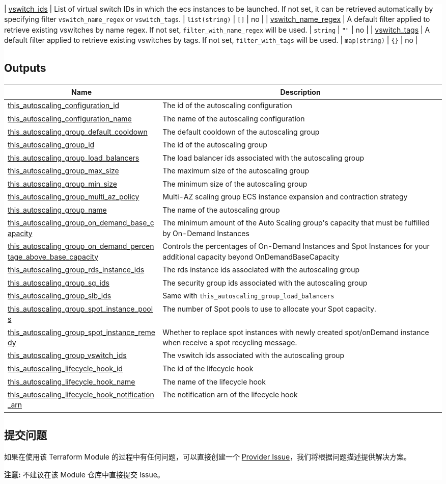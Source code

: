 | <a name="input_vswitch_ids"></a> [vswitch\_ids](#input\_vswitch\_ids) | List of virtual switch IDs in which the ecs instances to be launched. If not set, it can be retrieved automatically by specifying filter `vswitch_name_regex` or `vswitch_tags`. | `list(string)` | `[]` | no |
| <a name="input_vswitch_name_regex"></a> [vswitch\_name\_regex](#input\_vswitch\_name\_regex) | A default filter applied to retrieve existing vswitches by name regex. If not set, `filter_with_name_regex` will be used. | `string` | `""` | no |
| <a name="input_vswitch_tags"></a> [vswitch\_tags](#input\_vswitch\_tags) | A default filter applied to retrieve existing vswitches by tags. If not set, `filter_with_tags` will be used. | `map(string)` | `{}` | no |

## Outputs

| Name | Description |
|------|-------------|
| <a name="output_this_autoscaling_configuration_id"></a> [this\_autoscaling\_configuration\_id](#output\_this\_autoscaling\_configuration\_id) | The id of the autoscaling configuration |
| <a name="output_this_autoscaling_configuration_name"></a> [this\_autoscaling\_configuration\_name](#output\_this\_autoscaling\_configuration\_name) | The name of the autoscaling configuration |
| <a name="output_this_autoscaling_group_default_cooldown"></a> [this\_autoscaling\_group\_default\_cooldown](#output\_this\_autoscaling\_group\_default\_cooldown) | The default cooldown of the autoscaling group |
| <a name="output_this_autoscaling_group_id"></a> [this\_autoscaling\_group\_id](#output\_this\_autoscaling\_group\_id) | The id of the autoscaling group |
| <a name="output_this_autoscaling_group_load_balancers"></a> [this\_autoscaling\_group\_load\_balancers](#output\_this\_autoscaling\_group\_load\_balancers) | The load balancer ids associated with the autoscaling group |
| <a name="output_this_autoscaling_group_max_size"></a> [this\_autoscaling\_group\_max\_size](#output\_this\_autoscaling\_group\_max\_size) | The maximum size of the autoscaling group |
| <a name="output_this_autoscaling_group_min_size"></a> [this\_autoscaling\_group\_min\_size](#output\_this\_autoscaling\_group\_min\_size) | The minimum size of the autoscaling group |
| <a name="output_this_autoscaling_group_multi_az_policy"></a> [this\_autoscaling\_group\_multi\_az\_policy](#output\_this\_autoscaling\_group\_multi\_az\_policy) | Multi-AZ scaling group ECS instance expansion and contraction strategy |
| <a name="output_this_autoscaling_group_name"></a> [this\_autoscaling\_group\_name](#output\_this\_autoscaling\_group\_name) | The name of the autoscaling group |
| <a name="output_this_autoscaling_group_on_demand_base_capacity"></a> [this\_autoscaling\_group\_on\_demand\_base\_capacity](#output\_this\_autoscaling\_group\_on\_demand\_base\_capacity) | The minimum amount of the Auto Scaling group's capacity that must be fulfilled by On-Demand Instances |
| <a name="output_this_autoscaling_group_on_demand_percentage_above_base_capacity"></a> [this\_autoscaling\_group\_on\_demand\_percentage\_above\_base\_capacity](#output\_this\_autoscaling\_group\_on\_demand\_percentage\_above\_base\_capacity) | Controls the percentages of On-Demand Instances and Spot Instances for your additional capacity beyond OnDemandBaseCapacity |
| <a name="output_this_autoscaling_group_rds_instance_ids"></a> [this\_autoscaling\_group\_rds\_instance\_ids](#output\_this\_autoscaling\_group\_rds\_instance\_ids) | The rds instance ids associated with the autoscaling group |
| <a name="output_this_autoscaling_group_sg_ids"></a> [this\_autoscaling\_group\_sg\_ids](#output\_this\_autoscaling\_group\_sg\_ids) | The security group ids associated with the autoscaling group |
| <a name="output_this_autoscaling_group_slb_ids"></a> [this\_autoscaling\_group\_slb\_ids](#output\_this\_autoscaling\_group\_slb\_ids) | Same with `this_autoscaling_group_load_balancers` |
| <a name="output_this_autoscaling_group_spot_instance_pools"></a> [this\_autoscaling\_group\_spot\_instance\_pools](#output\_this\_autoscaling\_group\_spot\_instance\_pools) | The number of Spot pools to use to allocate your Spot capacity. |
| <a name="output_this_autoscaling_group_spot_instance_remedy"></a> [this\_autoscaling\_group\_spot\_instance\_remedy](#output\_this\_autoscaling\_group\_spot\_instance\_remedy) | Whether to replace spot instances with newly created spot/onDemand instance when receive a spot recycling message. |
| <a name="output_this_autoscaling_group_vswitch_ids"></a> [this\_autoscaling\_group\_vswitch\_ids](#output\_this\_autoscaling\_group\_vswitch\_ids) | The vswitch ids associated with the autoscaling group |
| <a name="output_this_autoscaling_lifecycle_hook_id"></a> [this\_autoscaling\_lifecycle\_hook\_id](#output\_this\_autoscaling\_lifecycle\_hook\_id) | The id of the lifecycle hook |
| <a name="output_this_autoscaling_lifecycle_hook_name"></a> [this\_autoscaling\_lifecycle\_hook\_name](#output\_this\_autoscaling\_lifecycle\_hook\_name) | The name of the lifecycle hook |
| <a name="output_this_autoscaling_lifecycle_hook_notification_arn"></a> [this\_autoscaling\_lifecycle\_hook\_notification\_arn](#output\_this\_autoscaling\_lifecycle\_hook\_notification\_arn) | The notification arn of the lifecycle hook |


提交问题
-------
如果在使用该 Terraform Module 的过程中有任何问题，可以直接创建一个 [Provider Issue](https://github.com/terraform-providers/terraform-provider-alicloud/issues/new)，我们将根据问题描述提供解决方案。

**注意:** 不建议在该 Module 仓库中直接提交 Issue。

